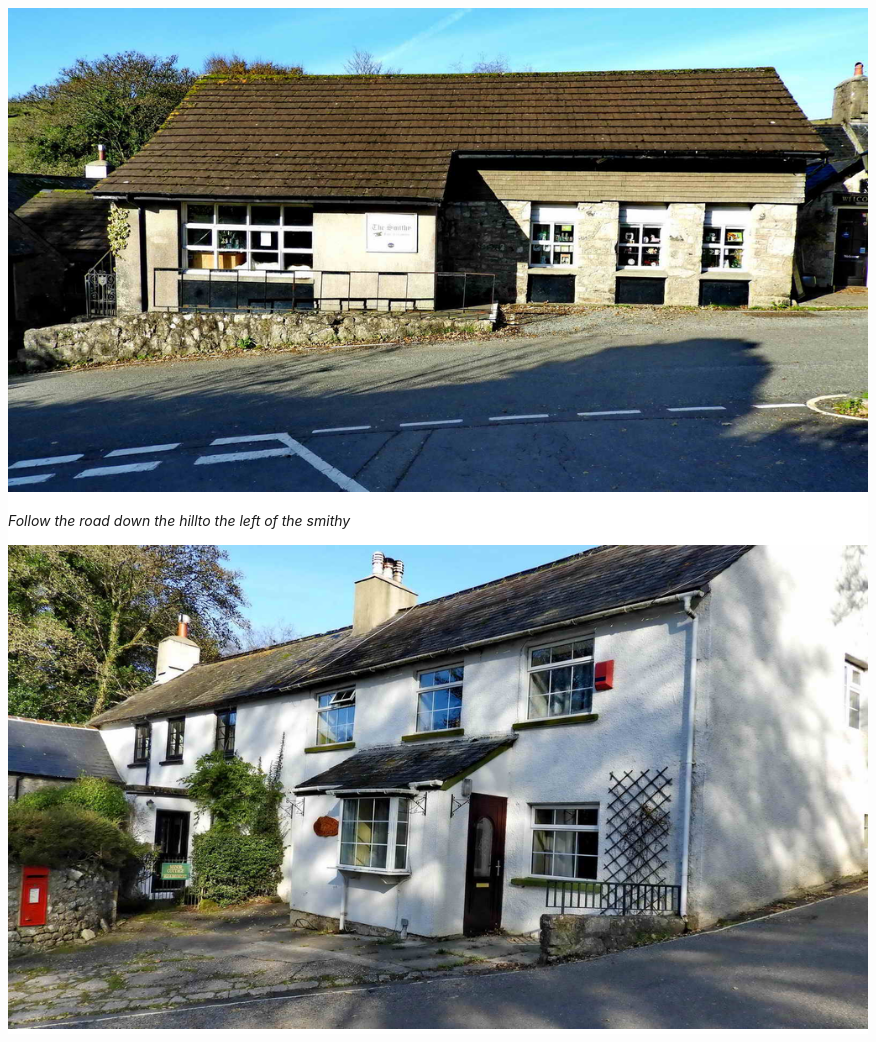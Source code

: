 ![The Old Smithy, down the road from The Old Inn. Now a gift shop](10.jpg)

*Follow the road down the hillto the left of the smithy*

![The Old Post Office (and Manor Cottage), one of four in the history of Widecombe](11.jpg)
